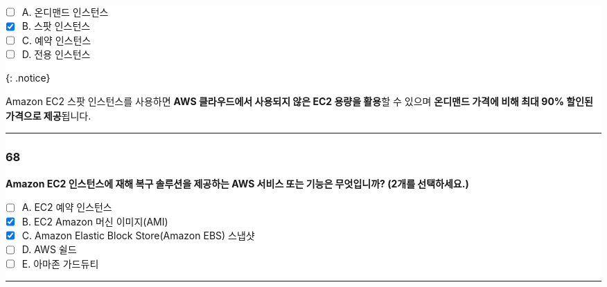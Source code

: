 - [ ] A. 온디맨드 인스턴스
- [x] B. <span class="hly">스팟 인스턴스</span>
- [ ] C. 예약 인스턴스
- [ ] D. 전용 인스턴스

{: .notice}

Amazon EC2 스팟 인스턴스를 사용하면 **AWS 클라우드에서 사용되지 않은 EC2 용량을 활용**할 수 있으며 **온디맨드 가격에 비해 최대 90% 할인된 가격으로 제공**됩니다. 

---

### 68

**Amazon EC2 인스턴스에 <span class="hly">재해 복구 솔루션을 제공하는 AWS 서비스 또는 기능</span>은 무엇입니까? (2개를 선택하세요.)**

- [ ] A. EC2 예약 인스턴스
- [x] B. <span class="hly">EC2 Amazon 머신 이미지(AMI)</span>
- [x] C. <span class="hly">Amazon Elastic Block Store(Amazon EBS) 스냅샷</span>
- [ ] D. AWS 쉴드
- [ ] E. 아마존 가드듀티

---